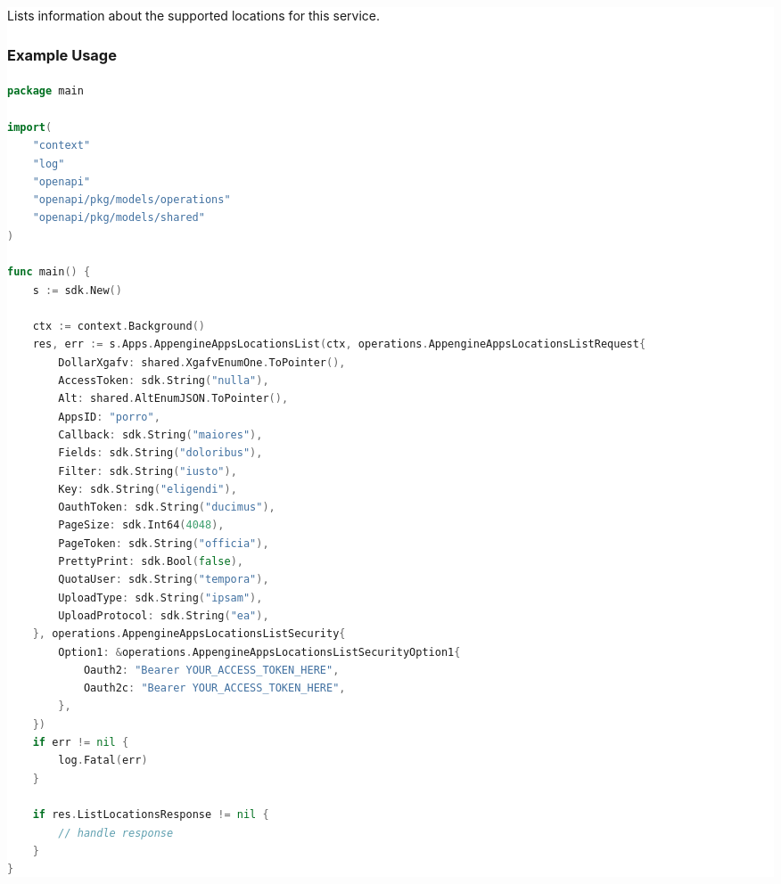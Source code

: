 Lists information about the supported locations for this service.

### Example Usage

```go
package main

import(
	"context"
	"log"
	"openapi"
	"openapi/pkg/models/operations"
	"openapi/pkg/models/shared"
)

func main() {
    s := sdk.New()

    ctx := context.Background()
    res, err := s.Apps.AppengineAppsLocationsList(ctx, operations.AppengineAppsLocationsListRequest{
        DollarXgafv: shared.XgafvEnumOne.ToPointer(),
        AccessToken: sdk.String("nulla"),
        Alt: shared.AltEnumJSON.ToPointer(),
        AppsID: "porro",
        Callback: sdk.String("maiores"),
        Fields: sdk.String("doloribus"),
        Filter: sdk.String("iusto"),
        Key: sdk.String("eligendi"),
        OauthToken: sdk.String("ducimus"),
        PageSize: sdk.Int64(4048),
        PageToken: sdk.String("officia"),
        PrettyPrint: sdk.Bool(false),
        QuotaUser: sdk.String("tempora"),
        UploadType: sdk.String("ipsam"),
        UploadProtocol: sdk.String("ea"),
    }, operations.AppengineAppsLocationsListSecurity{
        Option1: &operations.AppengineAppsLocationsListSecurityOption1{
            Oauth2: "Bearer YOUR_ACCESS_TOKEN_HERE",
            Oauth2c: "Bearer YOUR_ACCESS_TOKEN_HERE",
        },
    })
    if err != nil {
        log.Fatal(err)
    }

    if res.ListLocationsResponse != nil {
        // handle response
    }
}
```
